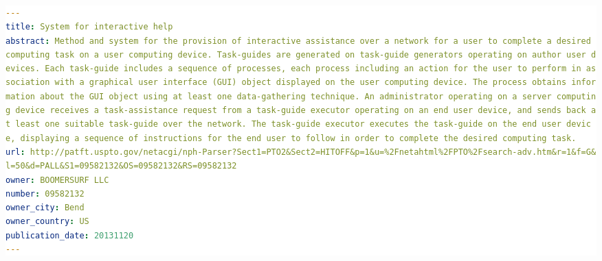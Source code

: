 ```yaml
---
title: System for interactive help
abstract: Method and system for the provision of interactive assistance over a network for a user to complete a desired computing task on a user computing device. Task-guides are generated on task-guide generators operating on author user devices. Each task-guide includes a sequence of processes, each process including an action for the user to perform in association with a graphical user interface (GUI) object displayed on the user computing device. The process obtains information about the GUI object using at least one data-gathering technique. An administrator operating on a server computing device receives a task-assistance request from a task-guide executor operating on an end user device, and sends back at least one suitable task-guide over the network. The task-guide executor executes the task-guide on the end user device, displaying a sequence of instructions for the end user to follow in order to complete the desired computing task.
url: http://patft.uspto.gov/netacgi/nph-Parser?Sect1=PTO2&Sect2=HITOFF&p=1&u=%2Fnetahtml%2FPTO%2Fsearch-adv.htm&r=1&f=G&l=50&d=PALL&S1=09582132&OS=09582132&RS=09582132
owner: BOOMERSURF LLC
number: 09582132
owner_city: Bend
owner_country: US
publication_date: 20131120
---
```

